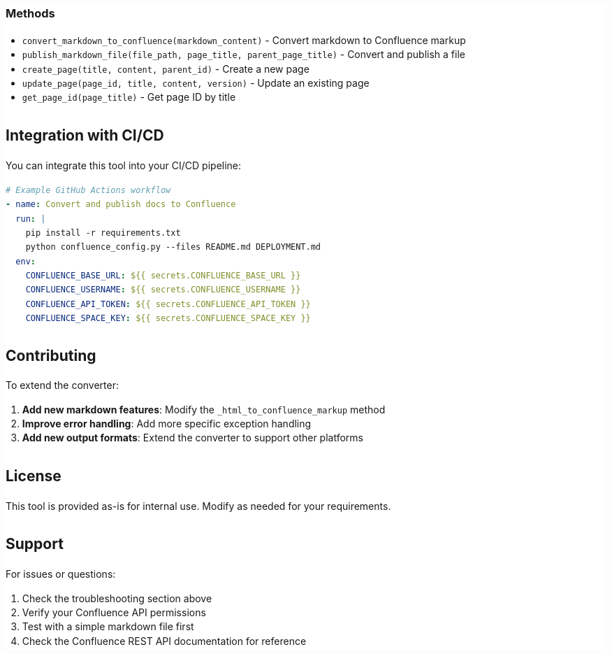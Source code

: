 ### Methods

- `convert_markdown_to_confluence(markdown_content)` - Convert markdown to Confluence markup
- `publish_markdown_file(file_path, page_title, parent_page_title)` - Convert and publish a file
- `create_page(title, content, parent_id)` - Create a new page
- `update_page(page_id, title, content, version)` - Update an existing page
- `get_page_id(page_title)` - Get page ID by title

## Integration with CI/CD

You can integrate this tool into your CI/CD pipeline:

```yaml
# Example GitHub Actions workflow
- name: Convert and publish docs to Confluence
  run: |
    pip install -r requirements.txt
    python confluence_config.py --files README.md DEPLOYMENT.md
  env:
    CONFLUENCE_BASE_URL: ${{ secrets.CONFLUENCE_BASE_URL }}
    CONFLUENCE_USERNAME: ${{ secrets.CONFLUENCE_USERNAME }}
    CONFLUENCE_API_TOKEN: ${{ secrets.CONFLUENCE_API_TOKEN }}
    CONFLUENCE_SPACE_KEY: ${{ secrets.CONFLUENCE_SPACE_KEY }}
```

## Contributing

To extend the converter:

1. **Add new markdown features**: Modify the `_html_to_confluence_markup` method
2. **Improve error handling**: Add more specific exception handling
3. **Add new output formats**: Extend the converter to support other platforms

## License

This tool is provided as-is for internal use. Modify as needed for your requirements.

## Support

For issues or questions:
1. Check the troubleshooting section above
2. Verify your Confluence API permissions
3. Test with a simple markdown file first
4. Check the Confluence REST API documentation for reference